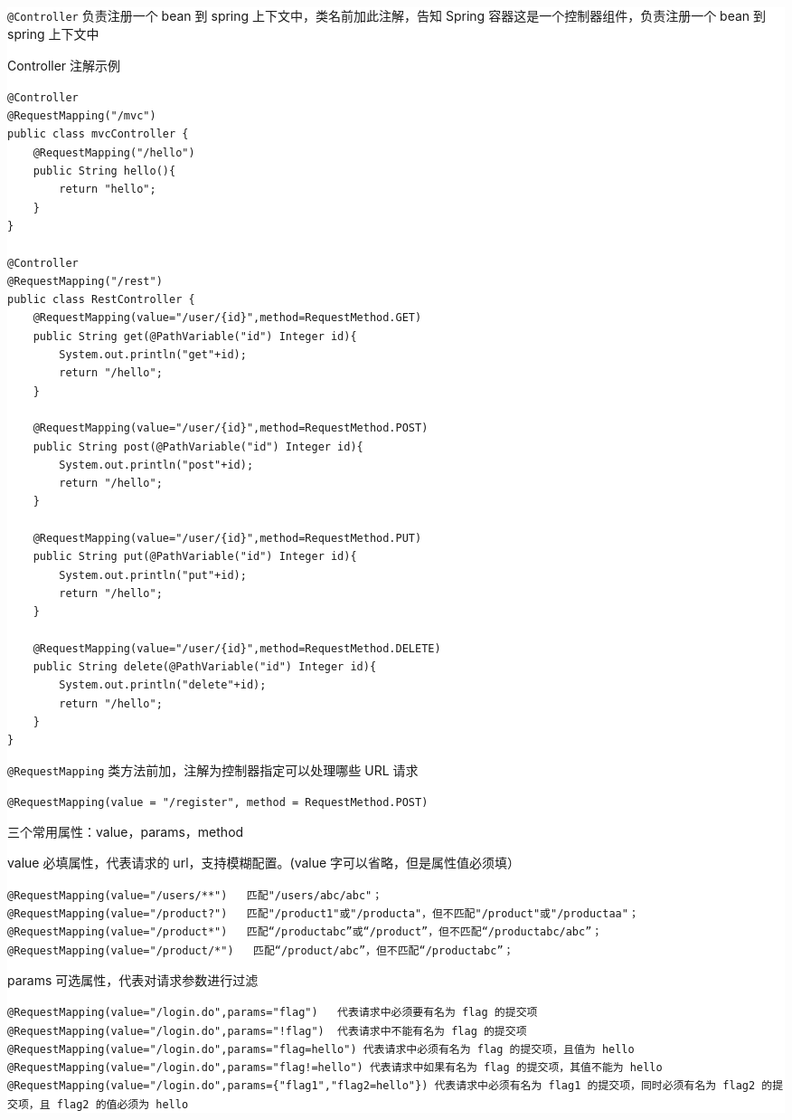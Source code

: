 `@Controller` 负责注册一个 bean 到 spring 上下文中，类名前加此注解，告知 Spring 容器这是一个控制器组件，负责注册一个 bean 到 spring 上下文中

Controller 注解示例

    @Controller
    @RequestMapping("/mvc")
    public class mvcController {
        @RequestMapping("/hello")
        public String hello(){
            return "hello";
        }
    }

    @Controller
    @RequestMapping("/rest")
    public class RestController {
        @RequestMapping(value="/user/{id}",method=RequestMethod.GET)
        public String get(@PathVariable("id") Integer id){
            System.out.println("get"+id);
            return "/hello";
        }

        @RequestMapping(value="/user/{id}",method=RequestMethod.POST)
        public String post(@PathVariable("id") Integer id){
            System.out.println("post"+id);
            return "/hello";
        }

        @RequestMapping(value="/user/{id}",method=RequestMethod.PUT)
        public String put(@PathVariable("id") Integer id){
            System.out.println("put"+id);
            return "/hello";
        }

        @RequestMapping(value="/user/{id}",method=RequestMethod.DELETE)
        public String delete(@PathVariable("id") Integer id){
            System.out.println("delete"+id);
            return "/hello";
        }
    }

`@RequestMapping` 类方法前加，注解为控制器指定可以处理哪些 URL 请求

	@RequestMapping(value = "/register", method = RequestMethod.POST)

三个常用属性：value，params，method

value 必填属性，代表请求的 url，支持模糊配置。(value 字可以省略，但是属性值必须填）

    @RequestMapping(value="/users/**")   匹配"/users/abc/abc"；
    @RequestMapping(value="/product?")   匹配"/product1"或"/producta"，但不匹配"/product"或"/productaa"；
    @RequestMapping(value="/product*")   匹配“/productabc”或“/product”，但不匹配“/productabc/abc”；
    @RequestMapping(value="/product/*")   匹配“/product/abc”，但不匹配“/productabc”；

params 可选属性，代表对请求参数进行过滤

    @RequestMapping(value="/login.do",params="flag")   代表请求中必须要有名为 flag 的提交项
    @RequestMapping(value="/login.do",params="!flag")  代表请求中不能有名为 flag 的提交项
    @RequestMapping(value="/login.do",params="flag=hello") 代表请求中必须有名为 flag 的提交项，且值为 hello
    @RequestMapping(value="/login.do",params="flag!=hello") 代表请求中如果有名为 flag 的提交项，其值不能为 hello
    @RequestMapping(value="/login.do",params={"flag1","flag2=hello"}) 代表请求中必须有名为 flag1 的提交项，同时必须有名为 flag2 的提交项，且 flag2 的值必须为 hello
